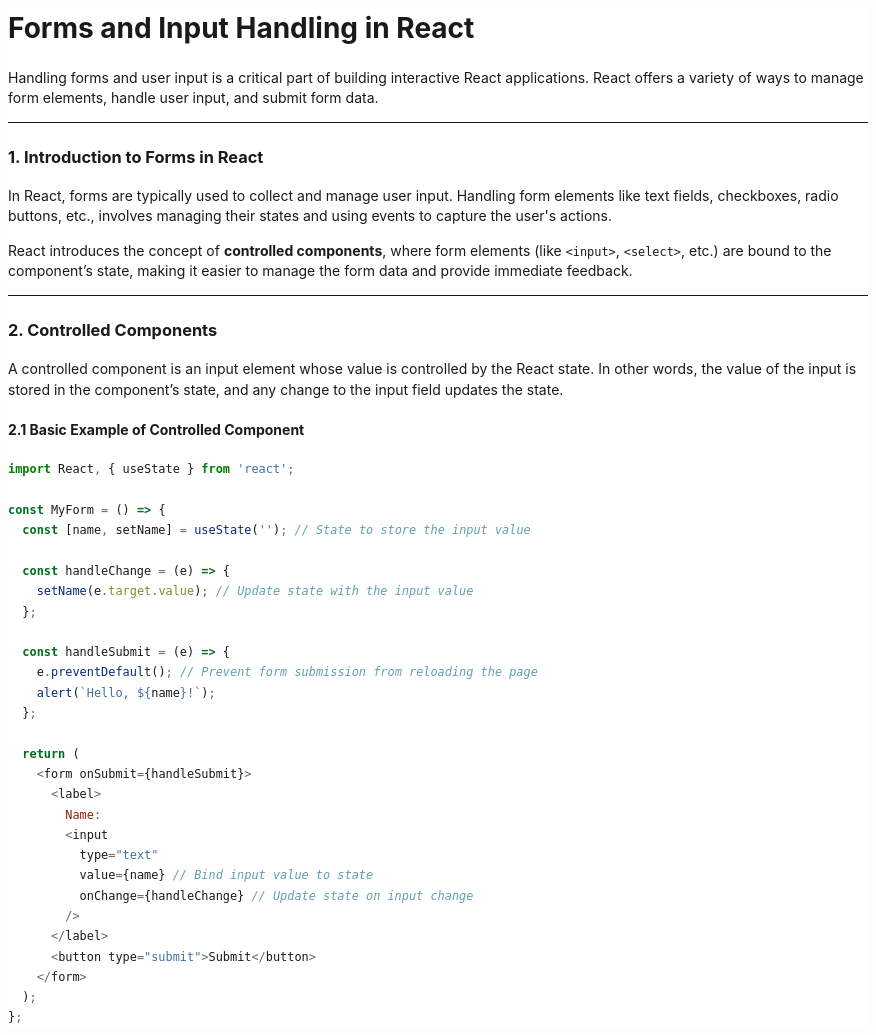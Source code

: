 # Forms and Input Handling in React

Handling forms and user input is a critical part of building interactive React applications. React offers a variety of ways to manage form elements, handle user input, and submit form data.

---

### 1. **Introduction to Forms in React**

In React, forms are typically used to collect and manage user input. Handling form elements like text fields, checkboxes, radio buttons, etc., involves managing their states and using events to capture the user's actions.

React introduces the concept of **controlled components**, where form elements (like `<input>`, `<select>`, etc.) are bound to the component’s state, making it easier to manage the form data and provide immediate feedback.

---

### 2. **Controlled Components**

A controlled component is an input element whose value is controlled by the React state. In other words, the value of the input is stored in the component’s state, and any change to the input field updates the state.

#### 2.1 Basic Example of Controlled Component

```javascript
import React, { useState } from 'react';

const MyForm = () => {
  const [name, setName] = useState(''); // State to store the input value

  const handleChange = (e) => {
    setName(e.target.value); // Update state with the input value
  };

  const handleSubmit = (e) => {
    e.preventDefault(); // Prevent form submission from reloading the page
    alert(`Hello, ${name}!`);
  };

  return (
    <form onSubmit={handleSubmit}>
      <label>
        Name:
        <input
          type="text"
          value={name} // Bind input value to state
          onChange={handleChange} // Update state on input change
        />
      </label>
      <button type="submit">Submit</button>
    </form>
  );
};
```
